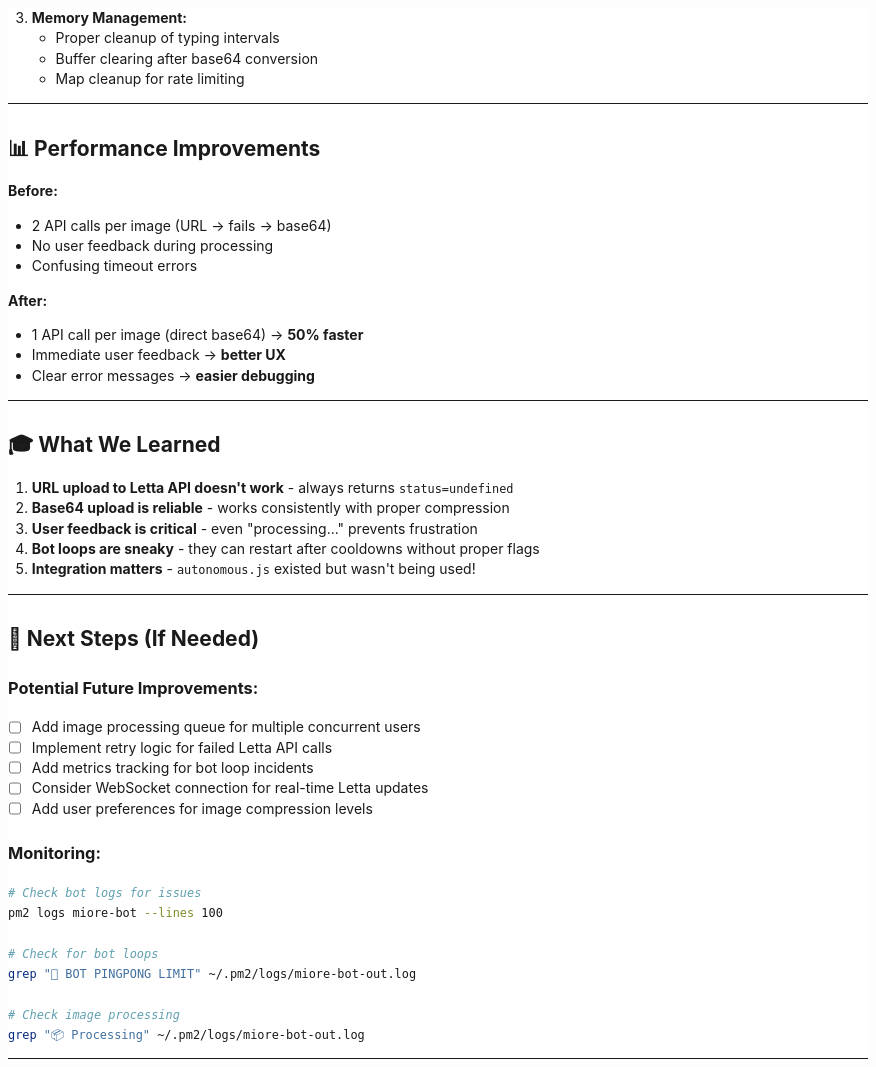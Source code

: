 3. **Memory Management:**
   - Proper cleanup of typing intervals
   - Buffer clearing after base64 conversion
   - Map cleanup for rate limiting

---

## 📊 Performance Improvements

**Before:**
- 2 API calls per image (URL → fails → base64)
- No user feedback during processing
- Confusing timeout errors

**After:**
- 1 API call per image (direct base64) → **50% faster**
- Immediate user feedback → **better UX**
- Clear error messages → **easier debugging**

---

## 🎓 What We Learned

1. **URL upload to Letta API doesn't work** - always returns `status=undefined`
2. **Base64 upload is reliable** - works consistently with proper compression
3. **User feedback is critical** - even "processing..." prevents frustration
4. **Bot loops are sneaky** - they can restart after cooldowns without proper flags
5. **Integration matters** - `autonomous.js` existed but wasn't being used!

---

## 🚀 Next Steps (If Needed)

### Potential Future Improvements:
- [ ] Add image processing queue for multiple concurrent users
- [ ] Implement retry logic for failed Letta API calls
- [ ] Add metrics tracking for bot loop incidents
- [ ] Consider WebSocket connection for real-time Letta updates
- [ ] Add user preferences for image compression levels

### Monitoring:
```bash
# Check bot logs for issues
pm2 logs miore-bot --lines 100

# Check for bot loops
grep "🔴 BOT PINGPONG LIMIT" ~/.pm2/logs/miore-bot-out.log

# Check image processing
grep "📦 Processing" ~/.pm2/logs/miore-bot-out.log
```

---